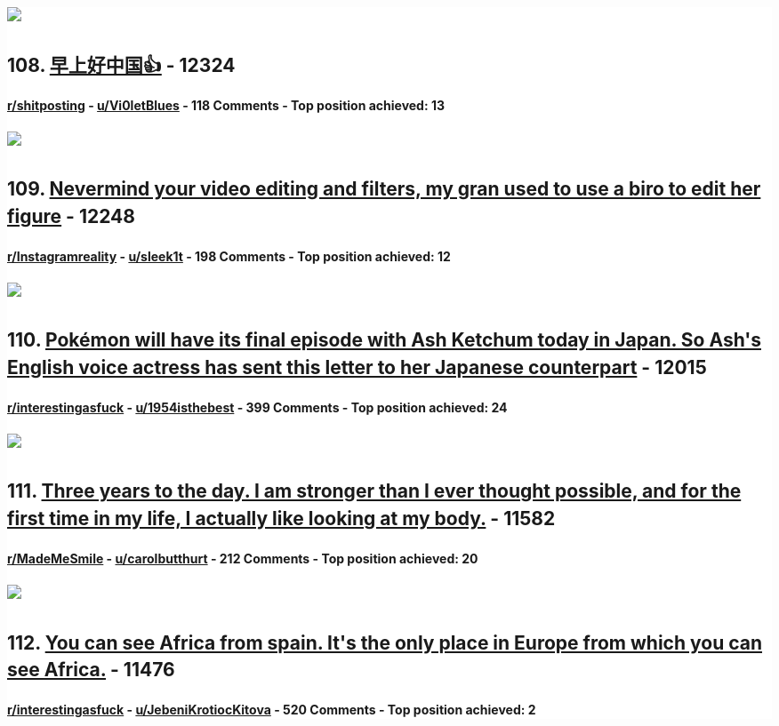 <a href="https://v.redd.it/hbbtsqn7jnpa1"><img src="https://b.thumbs.redditmedia.com/bPbPyglcKa3I8eH8ru3pTId-kjzMTH1pwzqboOLWpZM.jpg"></img></a>

## 108. [早上好中国👍](http://reddit.com/r/shitposting/comments/120awfl/早上好中国/) - 12324
#### [r/shitposting](http://reddit.com/r/shitposting) - [u/Vi0letBlues](http://reddit.com/u/Vi0letBlues) - 118 Comments - Top position achieved: 13

<a href="https://i.redd.it/qlxbk6is4opa1.jpg"><img src="https://b.thumbs.redditmedia.com/qC4xWUDRf6ynv_ZoGeLQvAYcLaZpiFpDmh_a52T8z5g.jpg"></img></a>

## 109. [Nevermind your video editing and filters, my gran used to use a biro to edit her figure](http://reddit.com/r/Instagramreality/comments/120pjvc/nevermind_your_video_editing_and_filters_my_gran/) - 12248
#### [r/Instagramreality](http://reddit.com/r/Instagramreality) - [u/sleek1t](http://reddit.com/u/sleek1t) - 198 Comments - Top position achieved: 12

<a href="https://i.redd.it/hjx1uylwrppa1.jpg"><img src="https://b.thumbs.redditmedia.com/5nM19ptQ3J5JddY6B1J9ibV6ODkEEwNQOiG3WcvmgkY.jpg"></img></a>

## 110. [Pokémon will have its final episode with Ash Ketchum today in Japan. So Ash's English voice actress has sent this letter to her Japanese counterpart](http://reddit.com/r/interestingasfuck/comments/120fb9a/pokémon_will_have_its_final_episode_with_ash/) - 12015
#### [r/interestingasfuck](http://reddit.com/r/interestingasfuck) - [u/1954isthebest](http://reddit.com/u/1954isthebest) - 399 Comments - Top position achieved: 24

<a href="https://i.redd.it/giw5pzgo8ppa1.jpg"><img src="https://b.thumbs.redditmedia.com/Uy1wvYayWpeMtADOZlnEqGME3AApJpOIaarx-UW08qE.jpg"></img></a>

## 111. [Three years to the day. I am stronger than I ever thought possible, and for the first time in my life, I actually like looking at my body.](http://reddit.com/r/MadeMeSmile/comments/120642l/three_years_to_the_day_i_am_stronger_than_i_ever/) - 11582
#### [r/MadeMeSmile](http://reddit.com/r/MadeMeSmile) - [u/carolbutthurt](http://reddit.com/u/carolbutthurt) - 212 Comments - Top position achieved: 20

<a href="https://www.reddit.com/gallery/120642l"><img src="https://b.thumbs.redditmedia.com/J_uaUz_iyf5eOVLhLtnU08pgaelangwjk2LDiBAIL3Y.jpg"></img></a>

## 112. [You can see Africa from spain. It's the only place in Europe from which you can see Africa.](http://reddit.com/r/interestingasfuck/comments/120aplg/you_can_see_africa_from_spain_its_the_only_place/) - 11476
#### [r/interestingasfuck](http://reddit.com/r/interestingasfuck) - [u/JebeniKrotiocKitova](http://reddit.com/u/JebeniKrotiocKitova) - 520 Comments - Top position achieved: 2
